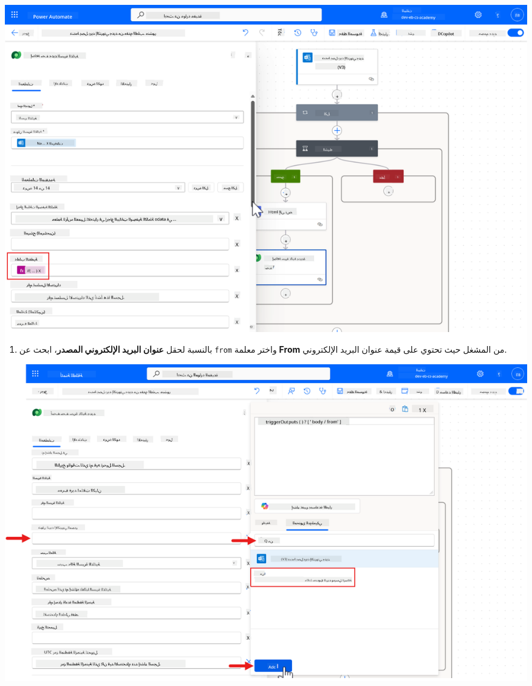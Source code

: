 ![تمت إضافة التعبير إلى معلمة خطاب التغطية](../../../../../translated_images/3.1_24_ExpressionForCoverLetter.3d18124b10b76bad92db61c529ae395b0bb05f3215e3b783771e76ef7677664e.ar.png)

1. بالنسبة لحقل **عنوان البريد الإلكتروني المصدر**، ابحث عن `from` واختر معلمة **From** من المشغل حيث تحتوي على قيمة عنوان البريد الإلكتروني.

![معلمة عنوان البريد الإلكتروني المصدر](../../../../../translated_images/3.1_25_FromParameter.1ed1be46711f6705fb807996f6f1e873adc22e285186a851272e0cf3855487ef.ar.png)
